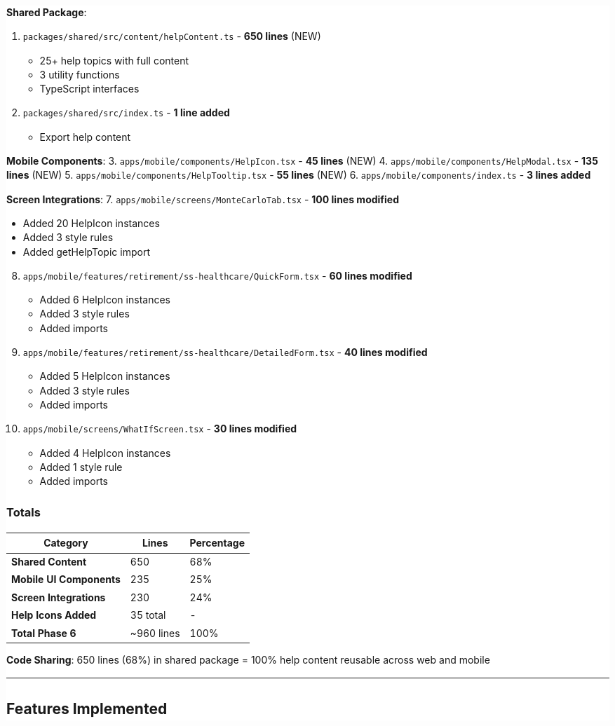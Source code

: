 **Shared Package**:
1. `packages/shared/src/content/helpContent.ts` - **650 lines** (NEW)
   - 25+ help topics with full content
   - 3 utility functions
   - TypeScript interfaces

2. `packages/shared/src/index.ts` - **1 line added**
   - Export help content

**Mobile Components**:
3. `apps/mobile/components/HelpIcon.tsx` - **45 lines** (NEW)
4. `apps/mobile/components/HelpModal.tsx` - **135 lines** (NEW)
5. `apps/mobile/components/HelpTooltip.tsx` - **55 lines** (NEW)
6. `apps/mobile/components/index.ts` - **3 lines added**

**Screen Integrations**:
7. `apps/mobile/screens/MonteCarloTab.tsx` - **100 lines modified**
   - Added 20 HelpIcon instances
   - Added 3 style rules
   - Added getHelpTopic import

8. `apps/mobile/features/retirement/ss-healthcare/QuickForm.tsx` - **60 lines modified**
   - Added 6 HelpIcon instances
   - Added 3 style rules
   - Added imports

9. `apps/mobile/features/retirement/ss-healthcare/DetailedForm.tsx` - **40 lines modified**
   - Added 5 HelpIcon instances
   - Added 3 style rules
   - Added imports

10. `apps/mobile/screens/WhatIfScreen.tsx` - **30 lines modified**
    - Added 4 HelpIcon instances
    - Added 1 style rule
    - Added imports

### Totals

| Category | Lines | Percentage |
|----------|-------|------------|
| **Shared Content** | 650 | 68% |
| **Mobile UI Components** | 235 | 25% |
| **Screen Integrations** | 230 | 24% |
| **Help Icons Added** | 35 total | - |
| **Total Phase 6** | ~960 lines | 100% |

**Code Sharing**: 650 lines (68%) in shared package = 100% help content reusable across web and mobile

---

## Features Implemented
